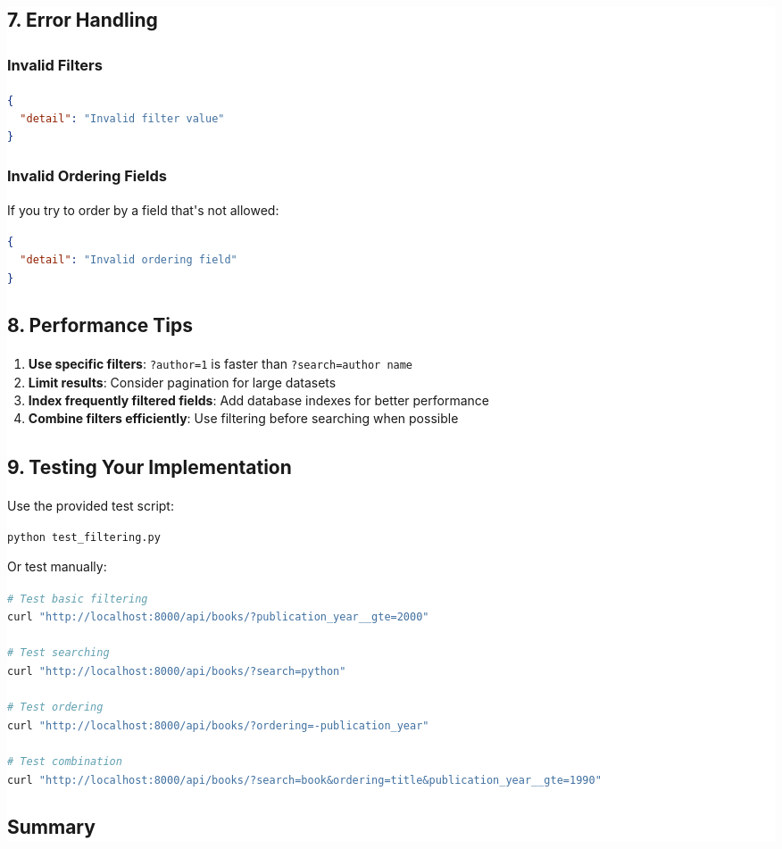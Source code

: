 ## 7. Error Handling

### Invalid Filters

```json
{
  "detail": "Invalid filter value"
}
```

### Invalid Ordering Fields

If you try to order by a field that's not allowed:

```json
{
  "detail": "Invalid ordering field"
}
```

## 8. Performance Tips

1. **Use specific filters**: `?author=1` is faster than `?search=author name`
2. **Limit results**: Consider pagination for large datasets
3. **Index frequently filtered fields**: Add database indexes for better performance
4. **Combine filters efficiently**: Use filtering before searching when possible

## 9. Testing Your Implementation

Use the provided test script:

```bash
python test_filtering.py
```

Or test manually:

```bash
# Test basic filtering
curl "http://localhost:8000/api/books/?publication_year__gte=2000"

# Test searching  
curl "http://localhost:8000/api/books/?search=python"

# Test ordering
curl "http://localhost:8000/api/books/?ordering=-publication_year"

# Test combination
curl "http://localhost:8000/api/books/?search=book&ordering=title&publication_year__gte=1990"
```

## Summary

